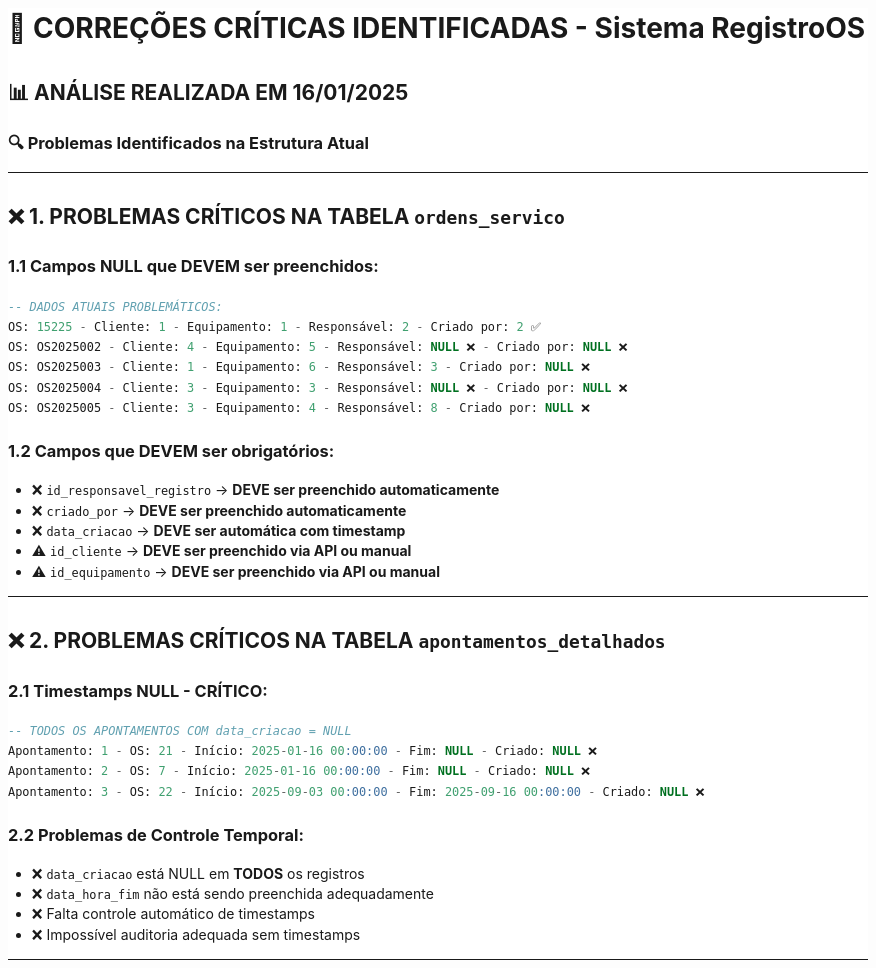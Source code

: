 # 🚨 **CORREÇÕES CRÍTICAS IDENTIFICADAS - Sistema RegistroOS**

## 📊 **ANÁLISE REALIZADA EM 16/01/2025**

### 🔍 **Problemas Identificados na Estrutura Atual**

---

## ❌ **1. PROBLEMAS CRÍTICOS NA TABELA `ordens_servico`**

### 1.1 **Campos NULL que DEVEM ser preenchidos:**
```sql
-- DADOS ATUAIS PROBLEMÁTICOS:
OS: 15225 - Cliente: 1 - Equipamento: 1 - Responsável: 2 - Criado por: 2 ✅
OS: OS2025002 - Cliente: 4 - Equipamento: 5 - Responsável: NULL ❌ - Criado por: NULL ❌
OS: OS2025003 - Cliente: 1 - Equipamento: 6 - Responsável: 3 - Criado por: NULL ❌
OS: OS2025004 - Cliente: 3 - Equipamento: 3 - Responsável: NULL ❌ - Criado por: NULL ❌
OS: OS2025005 - Cliente: 3 - Equipamento: 4 - Responsável: 8 - Criado por: NULL ❌
```

### 1.2 **Campos que DEVEM ser obrigatórios:**
- ❌ `id_responsavel_registro` → **DEVE ser preenchido automaticamente**
- ❌ `criado_por` → **DEVE ser preenchido automaticamente**
- ❌ `data_criacao` → **DEVE ser automática com timestamp**
- ⚠️ `id_cliente` → **DEVE ser preenchido via API ou manual**
- ⚠️ `id_equipamento` → **DEVE ser preenchido via API ou manual**

---

## ❌ **2. PROBLEMAS CRÍTICOS NA TABELA `apontamentos_detalhados`**

### 2.1 **Timestamps NULL - CRÍTICO:**
```sql
-- TODOS OS APONTAMENTOS COM data_criacao = NULL
Apontamento: 1 - OS: 21 - Início: 2025-01-16 00:00:00 - Fim: NULL - Criado: NULL ❌
Apontamento: 2 - OS: 7 - Início: 2025-01-16 00:00:00 - Fim: NULL - Criado: NULL ❌
Apontamento: 3 - OS: 22 - Início: 2025-09-03 00:00:00 - Fim: 2025-09-16 00:00:00 - Criado: NULL ❌
```

### 2.2 **Problemas de Controle Temporal:**
- ❌ `data_criacao` está NULL em **TODOS** os registros
- ❌ `data_hora_fim` não está sendo preenchida adequadamente
- ❌ Falta controle automático de timestamps
- ❌ Impossível auditoria adequada sem timestamps

---
